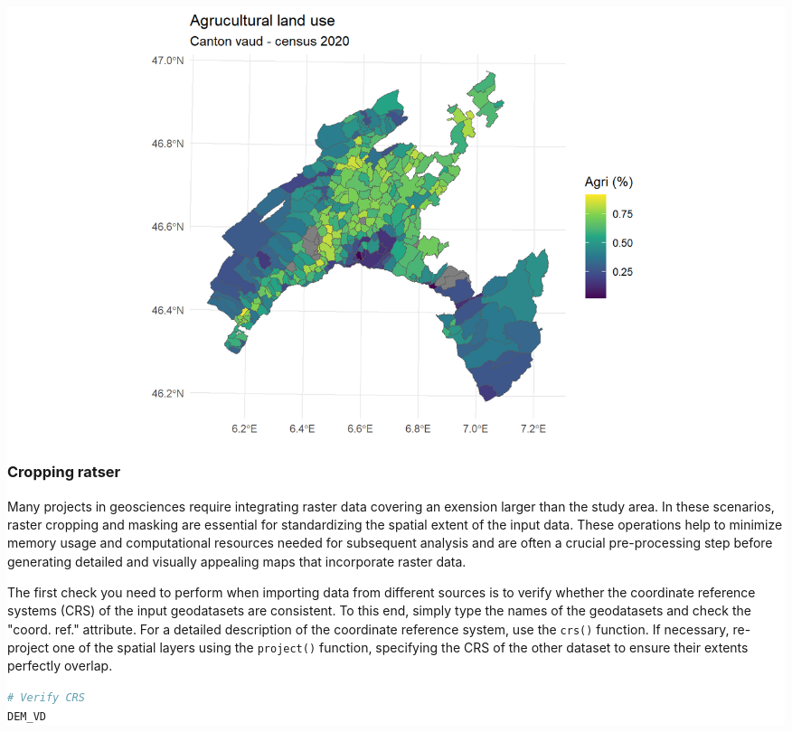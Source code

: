 <img src="02-RGIS_files/figure-html/mapping-1.png" width="672" style="display: block; margin: auto;" />

### Cropping ratser

Many projects in geosciences require integrating raster data covering an exension larger than the study area.
In these scenarios, raster cropping and masking are essential for standardizing the spatial extent of the input data.
These operations help to minimize memory usage and computational resources needed for subsequent analysis and are often a crucial pre-processing step before generating detailed and visually appealing maps that incorporate raster data.

The first check you need to perform when importing data from different sources is to verify whether the coordinate reference systems (CRS) of the input geodatasets are consistent.
To this end, simply type the names of the geodatasets and check the "coord. ref." attribute.
For a detailed description of the coordinate reference system, use the `crs()` function.
If necessary, re-project one of the spatial layers using the `project()` function, specifying the CRS of the other dataset to ensure their extents perfectly overlap.


```r
# Verify CRS
DEM_VD
```
